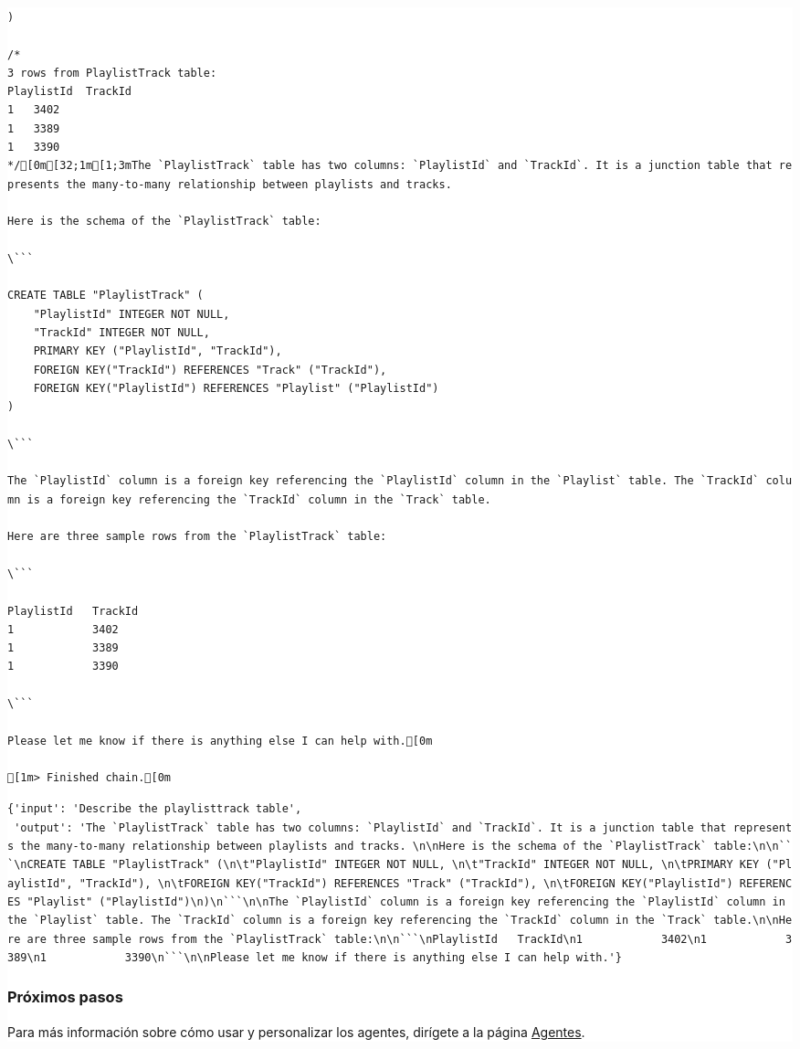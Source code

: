 ```output
)

/*
3 rows from PlaylistTrack table:
PlaylistId	TrackId
1	3402
1	3389
1	3390
*/[0m[32;1m[1;3mThe `PlaylistTrack` table has two columns: `PlaylistId` and `TrackId`. It is a junction table that represents the many-to-many relationship between playlists and tracks.

Here is the schema of the `PlaylistTrack` table:

\```

CREATE TABLE "PlaylistTrack" (
	"PlaylistId" INTEGER NOT NULL,
	"TrackId" INTEGER NOT NULL,
	PRIMARY KEY ("PlaylistId", "TrackId"),
	FOREIGN KEY("TrackId") REFERENCES "Track" ("TrackId"),
	FOREIGN KEY("PlaylistId") REFERENCES "Playlist" ("PlaylistId")
)

\```

The `PlaylistId` column is a foreign key referencing the `PlaylistId` column in the `Playlist` table. The `TrackId` column is a foreign key referencing the `TrackId` column in the `Track` table.

Here are three sample rows from the `PlaylistTrack` table:

\```

PlaylistId   TrackId
1            3402
1            3389
1            3390

\```

Please let me know if there is anything else I can help with.[0m

[1m> Finished chain.[0m
```

```output
{'input': 'Describe the playlisttrack table',
 'output': 'The `PlaylistTrack` table has two columns: `PlaylistId` and `TrackId`. It is a junction table that represents the many-to-many relationship between playlists and tracks. \n\nHere is the schema of the `PlaylistTrack` table:\n\n```\nCREATE TABLE "PlaylistTrack" (\n\t"PlaylistId" INTEGER NOT NULL, \n\t"TrackId" INTEGER NOT NULL, \n\tPRIMARY KEY ("PlaylistId", "TrackId"), \n\tFOREIGN KEY("TrackId") REFERENCES "Track" ("TrackId"), \n\tFOREIGN KEY("PlaylistId") REFERENCES "Playlist" ("PlaylistId")\n)\n```\n\nThe `PlaylistId` column is a foreign key referencing the `PlaylistId` column in the `Playlist` table. The `TrackId` column is a foreign key referencing the `TrackId` column in the `Track` table.\n\nHere are three sample rows from the `PlaylistTrack` table:\n\n```\nPlaylistId   TrackId\n1            3402\n1            3389\n1            3390\n```\n\nPlease let me know if there is anything else I can help with.'}
```

### Próximos pasos

Para más información sobre cómo usar y personalizar los agentes, dirígete a la página [Agentes](/docs/use_cases/sql/agents).
